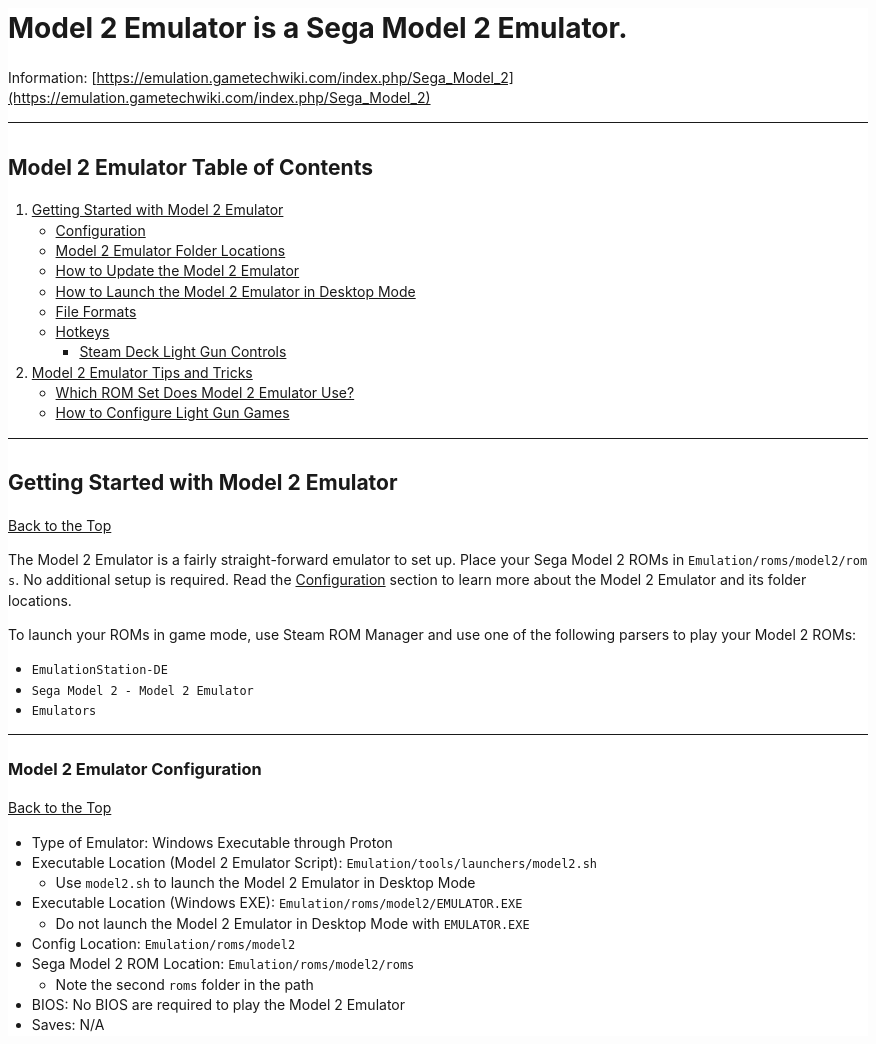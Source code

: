 # Model 2 Emulator is a Sega Model 2 Emulator.

Information: [https://emulation.gametechwiki.com/index.php/Sega_Model_2](https://emulation.gametechwiki.com/index.php/Sega_Model_2)


***

## Model 2 Emulator Table of Contents

1. [Getting Started with Model 2 Emulator](#getting-started-with-model-2-emulator)
    - [Configuration](#model-2-emulator-configuration)
    - [Model 2 Emulator Folder Locations](#model-2-emulator-folder-locations)
    - [How to Update the Model 2 Emulator](#how-to-update-the-model-2-emulator)
    - [How to Launch the Model 2 Emulator in Desktop Mode](#how-to-launch-the-model-2-emulator-in-desktop-mode)
    - [File Formats](#model-2-emulator-file-formats)
    - [Hotkeys](#model-2-emulator-hotkeys)
        - [Steam Deck Light Gun Controls](#steam-deck-light-gun-controls)
2. [Model 2 Emulator Tips and Tricks](#model-2-emulator-tips-and-tricks)
    - [Which ROM Set Does Model 2 Emulator Use?](#which-rom-set-does-model-2-emulator-use)
    - [How to Configure Light Gun Games](#how-to-configure-light-gun-games)

***

## Getting Started with Model 2 Emulator
[Back to the Top](#model-2-emulator-table-of-contents)

The Model 2 Emulator is a fairly straight-forward emulator to set up. Place your Sega Model 2 ROMs in `Emulation/roms/model2/roms`. No additional setup is required. Read the [Configuration](#model-2-emulator-configuration) section to learn more about the Model 2 Emulator and its folder locations.

To launch your ROMs in game mode, use Steam ROM Manager and use one of the following parsers to play your Model 2 ROMs:

* `EmulationStation-DE`
* `Sega Model 2 - Model 2 Emulator`
* `Emulators`

***

### Model 2 Emulator Configuration
[Back to the Top](#model-2-emulator-table-of-contents)


* Type of Emulator: Windows Executable through Proton
* Executable Location (Model 2 Emulator Script): `Emulation/tools/launchers/model2.sh`
    * Use `model2.sh` to launch the Model 2 Emulator in Desktop Mode
* Executable Location (Windows EXE): `Emulation/roms/model2/EMULATOR.EXE`
    * Do not launch the Model 2 Emulator in Desktop Mode with `EMULATOR.EXE`
* Config Location: `Emulation/roms/model2`
* Sega Model 2 ROM Location: `Emulation/roms/model2/roms`
    * Note the second `roms` folder in the path
* BIOS: No BIOS are required to play the Model 2 Emulator
* Saves: N/A
